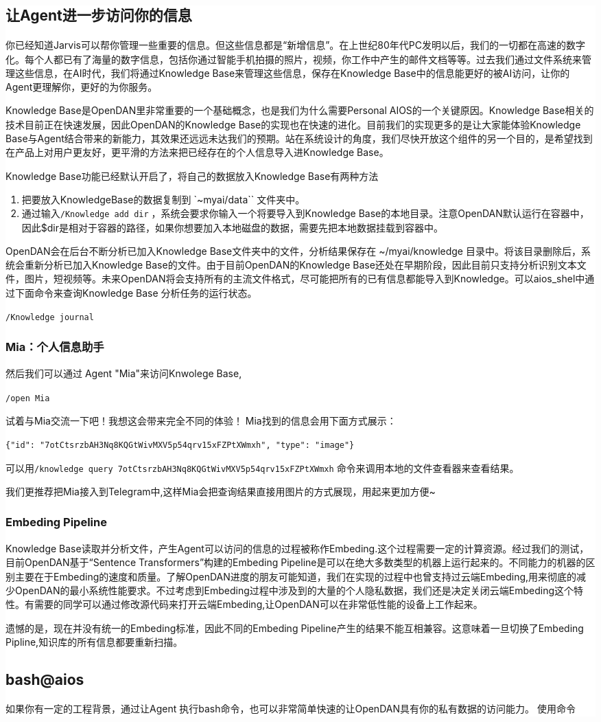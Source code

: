 
## 让Agent进一步访问你的信息 

你已经知道Jarvis可以帮你管理一些重要的信息。但这些信息都是“新增信息”。在上世纪80年代PC发明以后，我们的一切都在高速的数字化。每个人都已有了海量的数字信息，包括你通过智能手机拍摄的照片，视频，你工作中产生的邮件文档等等。过去我们通过文件系统来管理这些信息，在AI时代，我们将通过Knowledge Base来管理这些信息，保存在Knowledge Base中的信息能更好的被AI访问，让你的Agent更理解你，更好的为你服务。

Knowledge Base是OpenDAN里非常重要的一个基础概念，也是我们为什么需要Personal AIOS的一个关键原因。Knowledge Base相关的技术目前正在快速发展，因此OpenDAN的Knowledge Base的实现也在快速的进化。目前我们的实现更多的是让大家能体验Knowledge Base与Agent结合带来的新能力，其效果还远远未达我们的预期。站在系统设计的角度，我们尽快开放这个组件的另一个目的，是希望找到在产品上对用户更友好，更平滑的方法来把已经存在的个人信息导入进Knowledge Base。

Knowledge Base功能已经默认开启了，将自己的数据放入Knowledge Base有两种方法

1. 把要放入KnowledgeBase的数据复制到 `~myai/data`` 文件夹中。
2. 通过输入`/Knowledge add dir` ，系统会要求你输入一个将要导入到Knowledge Base的本地目录。注意OpenDAN默认运行在容器中，因此$dir是相对于容器的路径，如果你想要加入本地磁盘的数据，需要先把本地数据挂载到容器中。

OpenDAN会在后台不断分析已加入Knowledge Base文件夹中的文件，分析结果保存在 ~/myai/knowledge 目录中。将该目录删除后，系统会重新分析已加入Knowledge Base的文件。由于目前OpenDAN的Knowledge Base还处在早期阶段，因此目前只支持分析识别文本文件，图片，短视频等。未来OpenDAN将会支持所有的主流文件格式，尽可能把所有的已有信息都能导入到Knowledge。可以aios_shel中通过下面命令来查询Knowledge Base 分析任务的运行状态。

```
/Knowledge journal
```

### Mia：个人信息助手

然后我们可以通过 Agent "Mia"来访问Knwolege Base,

```
/open Mia
```

试着与Mia交流一下吧！我想这会带来完全不同的体验！
Mia找到的信息会用下面方式展示：

```
{"id": "7otCtsrzbAH3Nq8KQGtWivMXV5p54qrv15xFZPtXWmxh", "type": "image"}
```

可以用`/knowledge query 7otCtsrzbAH3Nq8KQGtWivMXV5p54qrv15xFZPtXWmxh` 命令来调用本地的文件查看器来查看结果。

我们更推荐把Mia接入到Telegram中,这样Mia会把查询结果直接用图片的方式展现，用起来更加方便~

### Embeding Pipeline

Knowledge Base读取并分析文件，产生Agent可以访问的信息的过程被称作Embeding.这个过程需要一定的计算资源。经过我们的测试，目前OpenDAN基于“Sentence Transformers”构建的Embeding Pipeline是可以在绝大多数类型的机器上运行起来的。不同能力的机器的区别主要在于Embeding的速度和质量。了解OpenDAN进度的朋友可能知道，我们在实现的过程中也曾支持过云端Embeding,用来彻底的减少OpenDAN的最小系统性能要求。不过考虑到Embeding过程中涉及到的大量的个人隐私数据，我们还是决定关闭云端Embeding这个特性。有需要的同学可以通过修改源代码来打开云端Embeding,让OpenDAN可以在非常低性能的设备上工作起来。

遗憾的是，现在并没有统一的Embeding标准，因此不同的Embeding Pipeline产生的结果不能互相兼容。这意味着一旦切换了Embeding Pipline,知识库的所有信息都要重新扫描。

## bash@aios

如果你有一定的工程背景，通过让Agent 执行bash命令，也可以非常简单快速的让OpenDAN具有你的私有数据的访问能力。
使用命令
